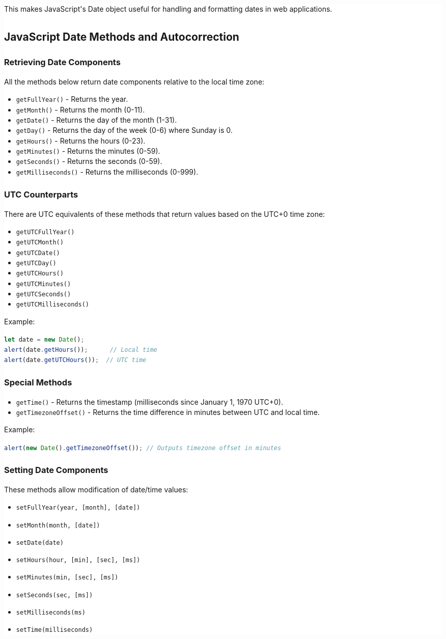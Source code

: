 This makes JavaScript's Date object useful for handling and formatting dates in web applications.

## JavaScript Date Methods and Autocorrection

### Retrieving Date Components
All the methods below return date components relative to the local time zone:

- `getFullYear()` - Returns the year.
- `getMonth()` - Returns the month (0-11).
- `getDate()` - Returns the day of the month (1-31).
- `getDay()` - Returns the day of the week (0-6) where Sunday is 0.
- `getHours()` - Returns the hours (0-23).
- `getMinutes()` - Returns the minutes (0-59).
- `getSeconds()` - Returns the seconds (0-59).
- `getMilliseconds()` - Returns the milliseconds (0-999).

### UTC Counterparts
There are UTC equivalents of these methods that return values based on the UTC+0 time zone:

- `getUTCFullYear()`
- `getUTCMonth()`
- `getUTCDate()`
- `getUTCDay()`
- `getUTCHours()`
- `getUTCMinutes()`
- `getUTCSeconds()`
- `getUTCMilliseconds()`

Example:
```javascript
let date = new Date();
alert(date.getHours());      // Local time
alert(date.getUTCHours());  // UTC time
```

### Special Methods
- `getTime()` - Returns the timestamp (milliseconds since January 1, 1970 UTC+0).
- `getTimezoneOffset()` - Returns the time difference in minutes between UTC and local time.

Example:
```javascript
alert(new Date().getTimezoneOffset()); // Outputs timezone offset in minutes
```

### Setting Date Components
These methods allow modification of date/time values:

- `setFullYear(year, [month], [date])`
- `setMonth(month, [date])`
- `setDate(date)`
- `setHours(hour, [min], [sec], [ms])`
- `setMinutes(min, [sec], [ms])`
- `setSeconds(sec, [ms])`
- `setMilliseconds(ms)`
- `setTime(milliseconds)`


  [Symbol.isConcatSpreadable]: true,
  [Symbol("id")]: 123
  [Symbol("id")]: 123,